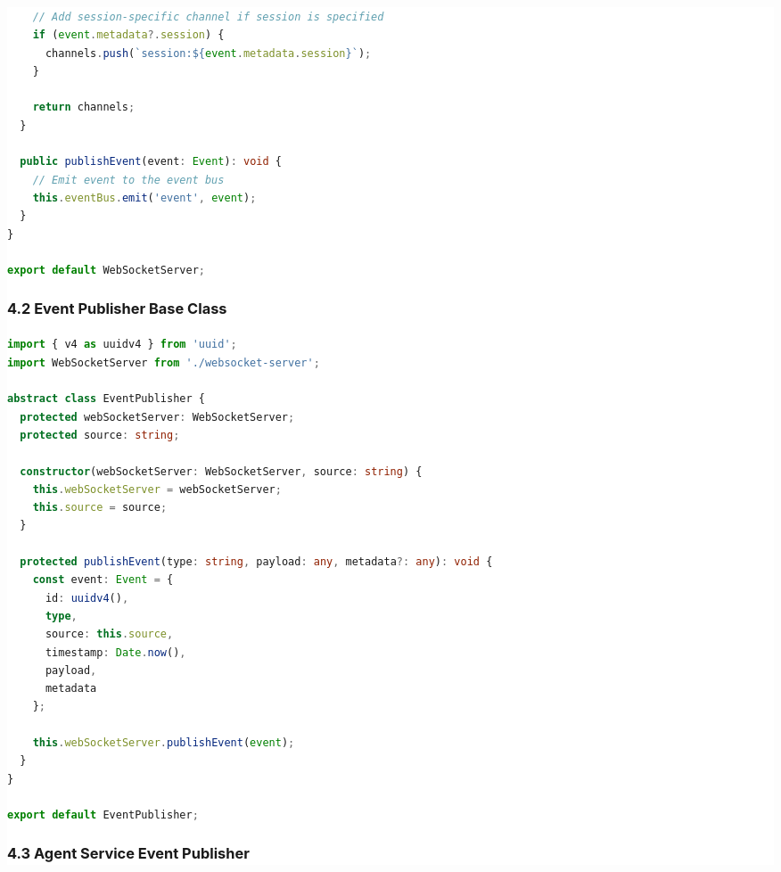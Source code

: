 ```typescript
    // Add session-specific channel if session is specified
    if (event.metadata?.session) {
      channels.push(`session:${event.metadata.session}`);
    }
    
    return channels;
  }
  
  public publishEvent(event: Event): void {
    // Emit event to the event bus
    this.eventBus.emit('event', event);
  }
}

export default WebSocketServer;
```

### 4.2 Event Publisher Base Class

```typescript
import { v4 as uuidv4 } from 'uuid';
import WebSocketServer from './websocket-server';

abstract class EventPublisher {
  protected webSocketServer: WebSocketServer;
  protected source: string;
  
  constructor(webSocketServer: WebSocketServer, source: string) {
    this.webSocketServer = webSocketServer;
    this.source = source;
  }
  
  protected publishEvent(type: string, payload: any, metadata?: any): void {
    const event: Event = {
      id: uuidv4(),
      type,
      source: this.source,
      timestamp: Date.now(),
      payload,
      metadata
    };
    
    this.webSocketServer.publishEvent(event);
  }
}

export default EventPublisher;
```

### 4.3 Agent Service Event Publisher
